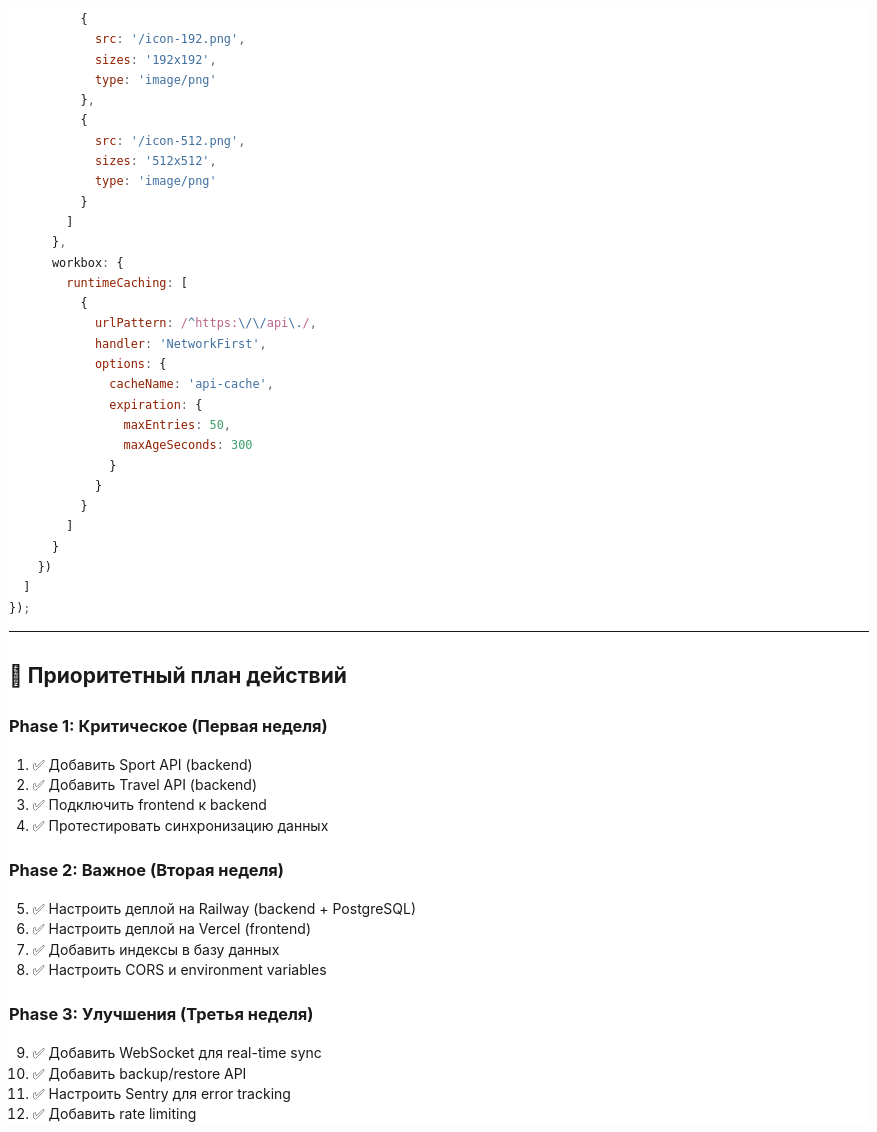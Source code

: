 ```javascript
          {
            src: '/icon-192.png',
            sizes: '192x192',
            type: 'image/png'
          },
          {
            src: '/icon-512.png',
            sizes: '512x512',
            type: 'image/png'
          }
        ]
      },
      workbox: {
        runtimeCaching: [
          {
            urlPattern: /^https:\/\/api\./,
            handler: 'NetworkFirst',
            options: {
              cacheName: 'api-cache',
              expiration: {
                maxEntries: 50,
                maxAgeSeconds: 300
              }
            }
          }
        ]
      }
    })
  ]
});
```

---

## 🎯 **Приоритетный план действий**

### **Phase 1: Критическое** (Первая неделя)
1. ✅ Добавить Sport API (backend)
2. ✅ Добавить Travel API (backend)
3. ✅ Подключить frontend к backend
4. ✅ Протестировать синхронизацию данных

### **Phase 2: Важное** (Вторая неделя)
5. ✅ Настроить деплой на Railway (backend + PostgreSQL)
6. ✅ Настроить деплой на Vercel (frontend)
7. ✅ Добавить индексы в базу данных
8. ✅ Настроить CORS и environment variables

### **Phase 3: Улучшения** (Третья неделя)
9. ✅ Добавить WebSocket для real-time sync
10. ✅ Добавить backup/restore API
11. ✅ Настроить Sentry для error tracking
12. ✅ Добавить rate limiting
